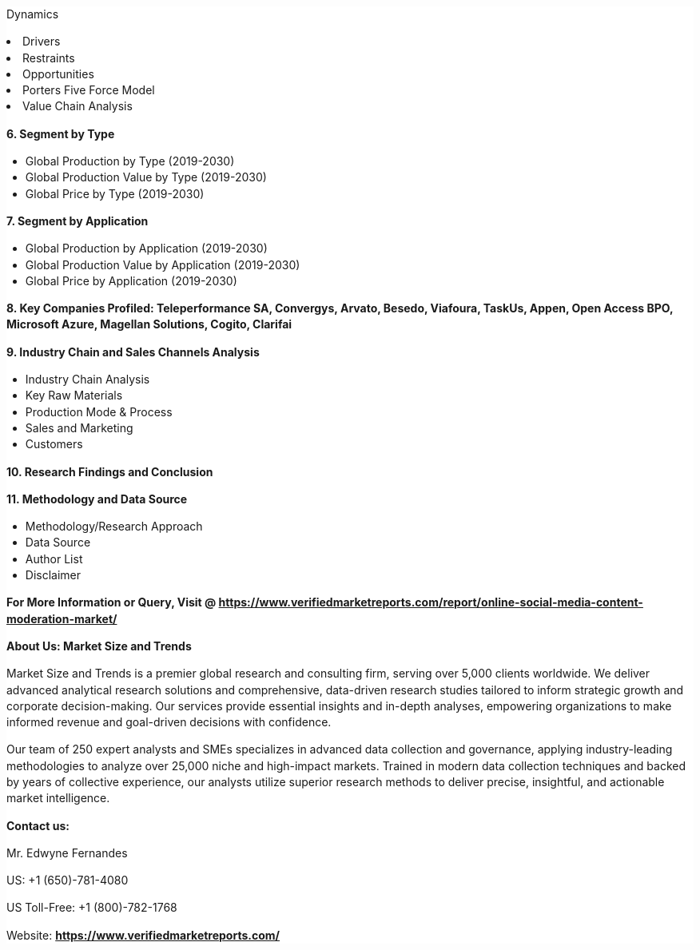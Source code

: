 Dynamics</li><li>Drivers</li><li>Restraints</li><li>Opportunities</li><li>Porters Five Force Model</li><li>Value Chain Analysis&nbsp;</li></ul><p><strong>6. Segment by Type</strong></p><ul><li>Global Production by Type (2019-2030)</li><li>Global Production Value by Type (2019-2030)</li><li>Global Price by Type (2019-2030)</li></ul><p><strong>7. Segment by Application</strong></p><ul><li>Global Production by Application (2019-2030)</li><li>Global Production Value by Application (2019-2030)</li><li>Global Price by Application (2019-2030)</li></ul><p><strong>8. Key Companies Profiled: Teleperformance SA, Convergys, Arvato, Besedo, Viafoura, TaskUs, Appen, Open Access BPO, Microsoft Azure, Magellan Solutions, Cogito, Clarifai</strong></p><p><strong>9. Industry Chain and Sales Channels Analysis</strong></p><ul><li>Industry Chain Analysis</li><li>Key Raw Materials</li><li>Production Mode &amp; Process</li><li>Sales and Marketing</li><li>Customers</li></ul><p><strong>10. Research Findings and Conclusion</strong></p><p><strong>11. Methodology and Data Source</strong></p><ul><li>Methodology/Research Approach</li><li>Data Source</li><li>Author List</li><li>Disclaimer</li></ul></p><p><strong>For More Information or Query, Visit @ <a href="https://www.verifiedmarketreports.com/report/online-social-media-content-moderation-market/">https://www.verifiedmarketreports.com/report/online-social-media-content-moderation-market/</a></strong></p><p><strong>About Us: Market Size and Trends</strong></p><p>Market Size and Trends is a premier global research and consulting firm, serving over 5,000 clients worldwide. We deliver advanced analytical research solutions and comprehensive, data-driven research studies tailored to inform strategic growth and corporate decision-making. Our services provide essential insights and in-depth analyses, empowering organizations to make informed revenue and goal-driven decisions with confidence.</p><p>Our team of 250 expert analysts and SMEs specializes in advanced data collection and governance, applying industry-leading methodologies to analyze over 25,000 niche and high-impact markets. Trained in modern data collection techniques and backed by years of collective experience, our analysts utilize superior research methods to deliver precise, insightful, and actionable market intelligence.</p><p><strong>Contact us:</strong></p><p>Mr. Edwyne Fernandes</p><p>US: +1 (650)-781-4080</p><p>US Toll-Free: +1 (800)-782-1768</p><p>Website: <strong><a href="https://www.verifiedmarketreports.com/">https://www.verifiedmarketreports.com/</a></strong></p>
